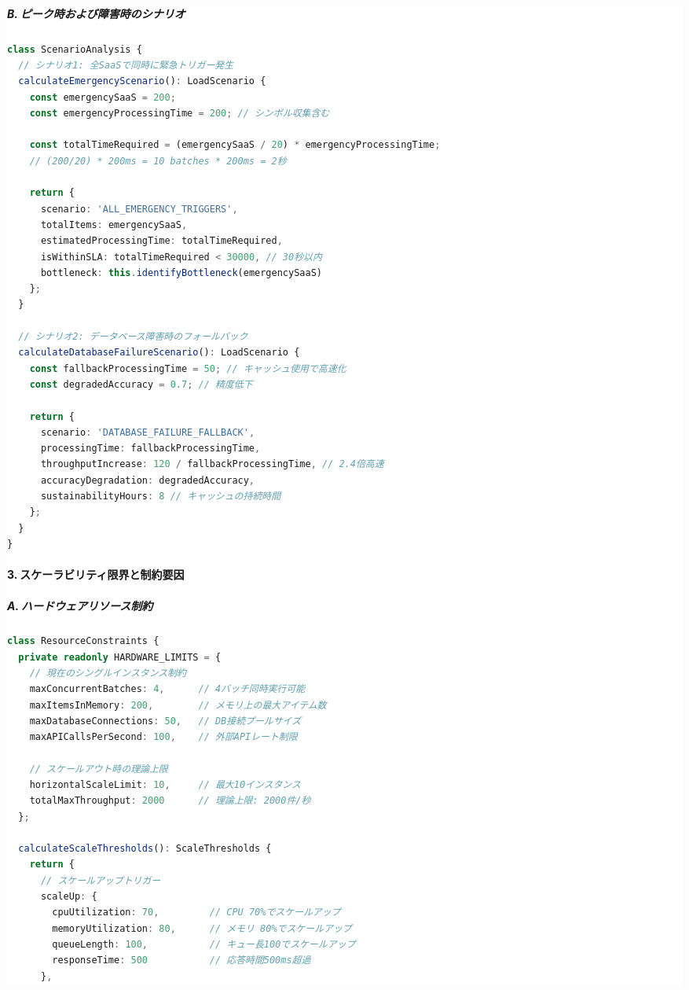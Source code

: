 ```typescript
```

##### B. ピーク時および障害時のシナリオ
```typescript
class ScenarioAnalysis {
  // シナリオ1: 全SaaSで同時に緊急トリガー発生
  calculateEmergencyScenario(): LoadScenario {
    const emergencySaaS = 200;
    const emergencyProcessingTime = 200; // シンボル収集含む
    
    const totalTimeRequired = (emergencySaaS / 20) * emergencyProcessingTime;
    // (200/20) * 200ms = 10 batches * 200ms = 2秒
    
    return {
      scenario: 'ALL_EMERGENCY_TRIGGERS',
      totalItems: emergencySaaS,
      estimatedProcessingTime: totalTimeRequired,
      isWithinSLA: totalTimeRequired < 30000, // 30秒以内
      bottleneck: this.identifyBottleneck(emergencySaaS)
    };
  }
  
  // シナリオ2: データベース障害時のフォールバック
  calculateDatabaseFailureScenario(): LoadScenario {
    const fallbackProcessingTime = 50; // キャッシュ使用で高速化
    const degradedAccuracy = 0.7; // 精度低下
    
    return {
      scenario: 'DATABASE_FAILURE_FALLBACK',
      processingTime: fallbackProcessingTime,
      throughputIncrease: 120 / fallbackProcessingTime, // 2.4倍高速
      accuracyDegradation: degradedAccuracy,
      sustainabilityHours: 8 // キャッシュの持続時間
    };
  }
}
```

#### 3. スケーラビリティ限界と制約要因

##### A. ハードウェアリソース制約
```typescript
class ResourceConstraints {
  private readonly HARDWARE_LIMITS = {
    // 現在のシングルインスタンス制約
    maxConcurrentBatches: 4,      // 4バッチ同時実行可能
    maxItemsInMemory: 200,        // メモリ上の最大アイテム数
    maxDatabaseConnections: 50,   // DB接続プールサイズ
    maxAPICallsPerSecond: 100,    // 外部APIレート制限
    
    // スケールアウト時の理論上限
    horizontalScaleLimit: 10,     // 最大10インスタンス
    totalMaxThroughput: 2000      // 理論上限: 2000件/秒
  };
  
  calculateScaleThresholds(): ScaleThresholds {
    return {
      // スケールアップトリガー
      scaleUp: {
        cpuUtilization: 70,         // CPU 70%でスケールアップ
        memoryUtilization: 80,      // メモリ 80%でスケールアップ
        queueLength: 100,           // キュー長100でスケールアップ
        responseTime: 500           // 応答時間500ms超過
      },
```